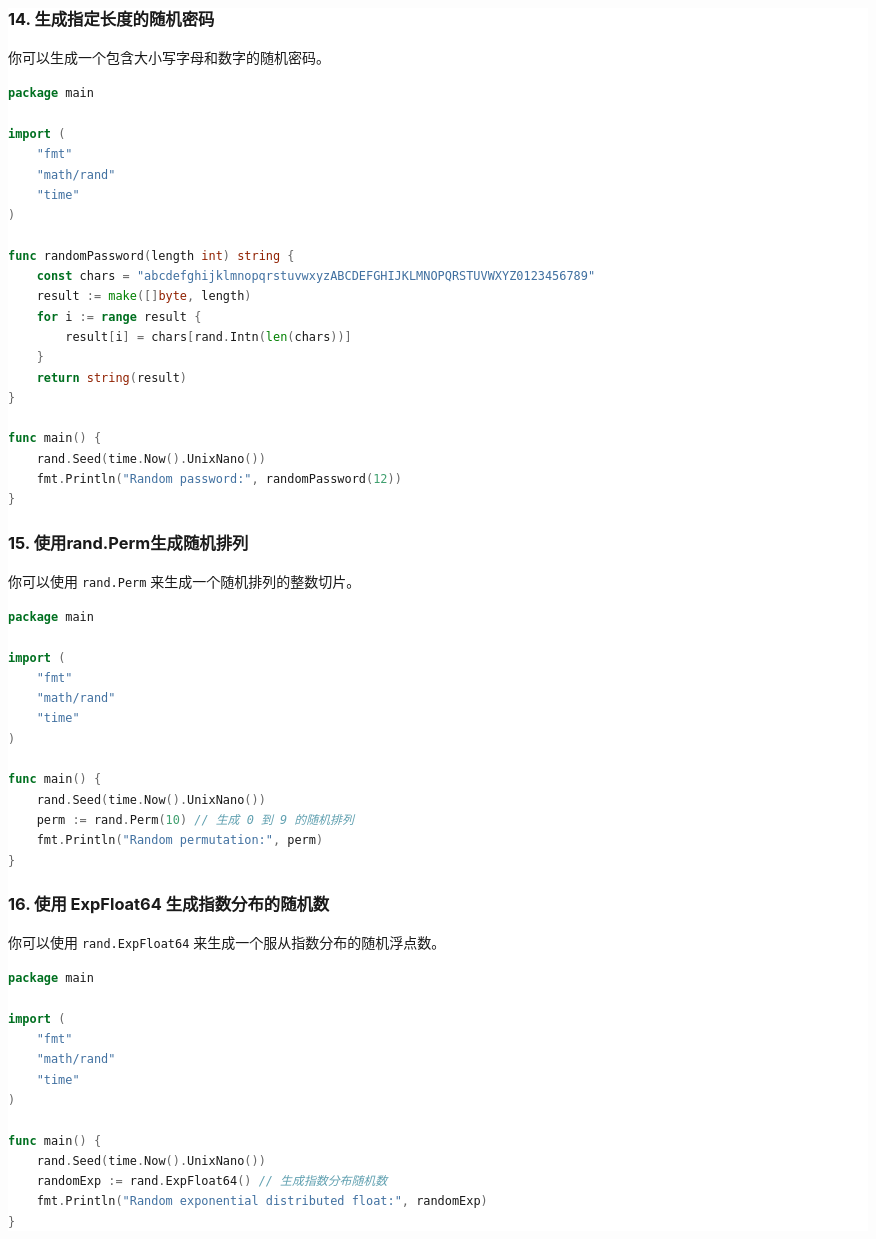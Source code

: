 ### 14. 生成指定长度的随机密码

你可以生成一个包含大小写字母和数字的随机密码。

```go
package main

import (
	"fmt"
	"math/rand"
	"time"
)

func randomPassword(length int) string {
	const chars = "abcdefghijklmnopqrstuvwxyzABCDEFGHIJKLMNOPQRSTUVWXYZ0123456789"
	result := make([]byte, length)
	for i := range result {
		result[i] = chars[rand.Intn(len(chars))]
	}
	return string(result)
}

func main() {
	rand.Seed(time.Now().UnixNano())
	fmt.Println("Random password:", randomPassword(12))
}
```

### 15. 使用rand.Perm生成随机排列

你可以使用 `rand.Perm` 来生成一个随机排列的整数切片。

```go
package main

import (
	"fmt"
	"math/rand"
	"time"
)

func main() {
	rand.Seed(time.Now().UnixNano())
	perm := rand.Perm(10) // 生成 0 到 9 的随机排列
	fmt.Println("Random permutation:", perm)
}
```

### 16. 使用 ExpFloat64 生成指数分布的随机数

你可以使用 `rand.ExpFloat64` 来生成一个服从指数分布的随机浮点数。

```go
package main

import (
	"fmt"
	"math/rand"
	"time"
)

func main() {
	rand.Seed(time.Now().UnixNano())
	randomExp := rand.ExpFloat64() // 生成指数分布随机数
	fmt.Println("Random exponential distributed float:", randomExp)
}
```